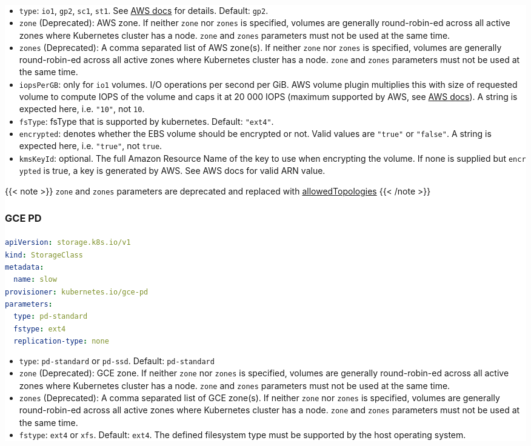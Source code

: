 - `type`: `io1`, `gp2`, `sc1`, `st1`. See
  [AWS docs](https://docs.aws.amazon.com/AWSEC2/latest/UserGuide/EBSVolumeTypes.html)
  for details. Default: `gp2`.
- `zone` (Deprecated): AWS zone. If neither `zone` nor `zones` is specified, volumes are
  generally round-robin-ed across all active zones where Kubernetes cluster
  has a node. `zone` and `zones` parameters must not be used at the same time.
- `zones` (Deprecated): A comma separated list of AWS zone(s). If neither `zone` nor `zones`
  is specified, volumes are generally round-robin-ed across all active zones
  where Kubernetes cluster has a node. `zone` and `zones` parameters must not
  be used at the same time.
- `iopsPerGB`: only for `io1` volumes. I/O operations per second per GiB. AWS
  volume plugin multiplies this with size of requested volume to compute IOPS
  of the volume and caps it at 20 000 IOPS (maximum supported by AWS, see
  [AWS docs](https://docs.aws.amazon.com/AWSEC2/latest/UserGuide/EBSVolumeTypes.html)).
  A string is expected here, i.e. `"10"`, not `10`.
- `fsType`: fsType that is supported by kubernetes. Default: `"ext4"`.
- `encrypted`: denotes whether the EBS volume should be encrypted or not.
  Valid values are `"true"` or `"false"`. A string is expected here,
  i.e. `"true"`, not `true`.
- `kmsKeyId`: optional. The full Amazon Resource Name of the key to use when
  encrypting the volume. If none is supplied but `encrypted` is true, a key is
  generated by AWS. See AWS docs for valid ARN value.

{{< note >}}
`zone` and `zones` parameters are deprecated and replaced with
[allowedTopologies](#allowed-topologies)
{{< /note >}}

### GCE PD

```yaml
apiVersion: storage.k8s.io/v1
kind: StorageClass
metadata:
  name: slow
provisioner: kubernetes.io/gce-pd
parameters:
  type: pd-standard
  fstype: ext4
  replication-type: none
```

- `type`: `pd-standard` or `pd-ssd`. Default: `pd-standard`
- `zone` (Deprecated): GCE zone. If neither `zone` nor `zones` is specified, volumes are
  generally round-robin-ed across all active zones where Kubernetes cluster has
  a node. `zone` and `zones` parameters must not be used at the same time.
- `zones` (Deprecated): A comma separated list of GCE zone(s). If neither `zone` nor `zones`
  is specified, volumes are generally round-robin-ed across all active zones
  where Kubernetes cluster has a node. `zone` and `zones` parameters must not
  be used at the same time.
- `fstype`: `ext4` or `xfs`. Default: `ext4`. The defined filesystem type must be supported by the host operating system.
